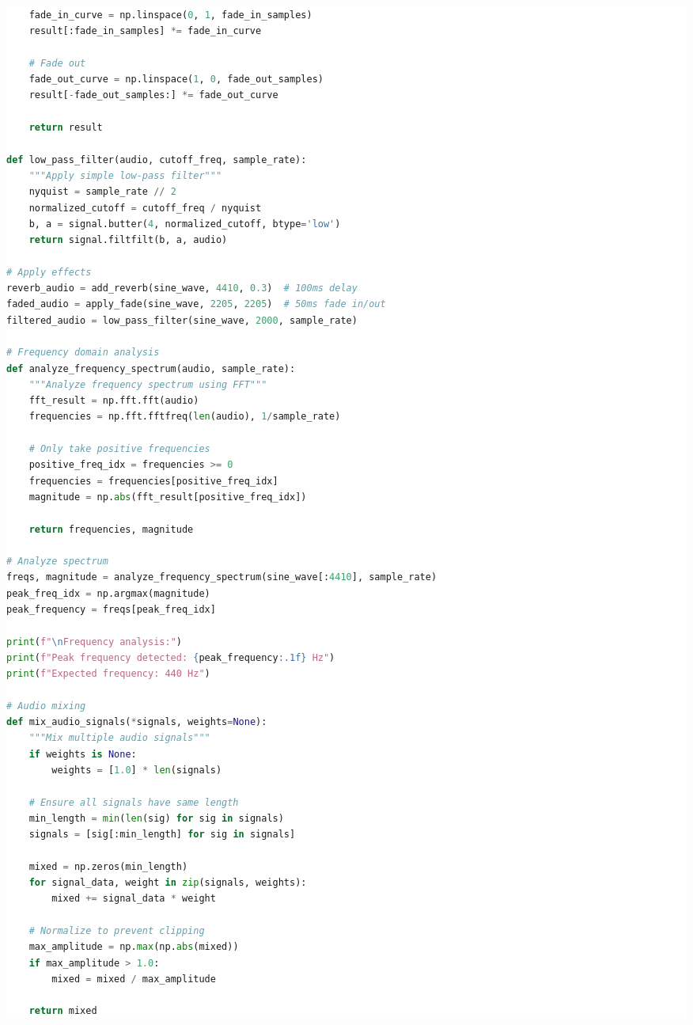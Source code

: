 ```python
    fade_in_curve = np.linspace(0, 1, fade_in_samples)
    result[:fade_in_samples] *= fade_in_curve
    
    # Fade out
    fade_out_curve = np.linspace(1, 0, fade_out_samples)
    result[-fade_out_samples:] *= fade_out_curve
    
    return result

def low_pass_filter(audio, cutoff_freq, sample_rate):
    """Apply simple low-pass filter"""
    nyquist = sample_rate // 2
    normalized_cutoff = cutoff_freq / nyquist
    b, a = signal.butter(4, normalized_cutoff, btype='low')
    return signal.filtfilt(b, a, audio)

# Apply effects
reverb_audio = add_reverb(sine_wave, 4410, 0.3)  # 100ms delay
faded_audio = apply_fade(sine_wave, 2205, 2205)  # 50ms fade in/out
filtered_audio = low_pass_filter(sine_wave, 2000, sample_rate)

# Frequency domain analysis
def analyze_frequency_spectrum(audio, sample_rate):
    """Analyze frequency spectrum using FFT"""
    fft_result = np.fft.fft(audio)
    frequencies = np.fft.fftfreq(len(audio), 1/sample_rate)
    
    # Only take positive frequencies
    positive_freq_idx = frequencies >= 0
    frequencies = frequencies[positive_freq_idx]
    magnitude = np.abs(fft_result[positive_freq_idx])
    
    return frequencies, magnitude

# Analyze spectrum
freqs, magnitude = analyze_frequency_spectrum(sine_wave[:4410], sample_rate)
peak_freq_idx = np.argmax(magnitude)
peak_frequency = freqs[peak_freq_idx]

print(f"\nFrequency analysis:")
print(f"Peak frequency detected: {peak_frequency:.1f} Hz")
print(f"Expected frequency: 440 Hz")

# Audio mixing
def mix_audio_signals(*signals, weights=None):
    """Mix multiple audio signals"""
    if weights is None:
        weights = [1.0] * len(signals)
    
    # Ensure all signals have same length
    min_length = min(len(sig) for sig in signals)
    signals = [sig[:min_length] for sig in signals]
    
    mixed = np.zeros(min_length)
    for signal_data, weight in zip(signals, weights):
        mixed += signal_data * weight
    
    # Normalize to prevent clipping
    max_amplitude = np.max(np.abs(mixed))
    if max_amplitude > 1.0:
        mixed = mixed / max_amplitude
    
    return mixed
```